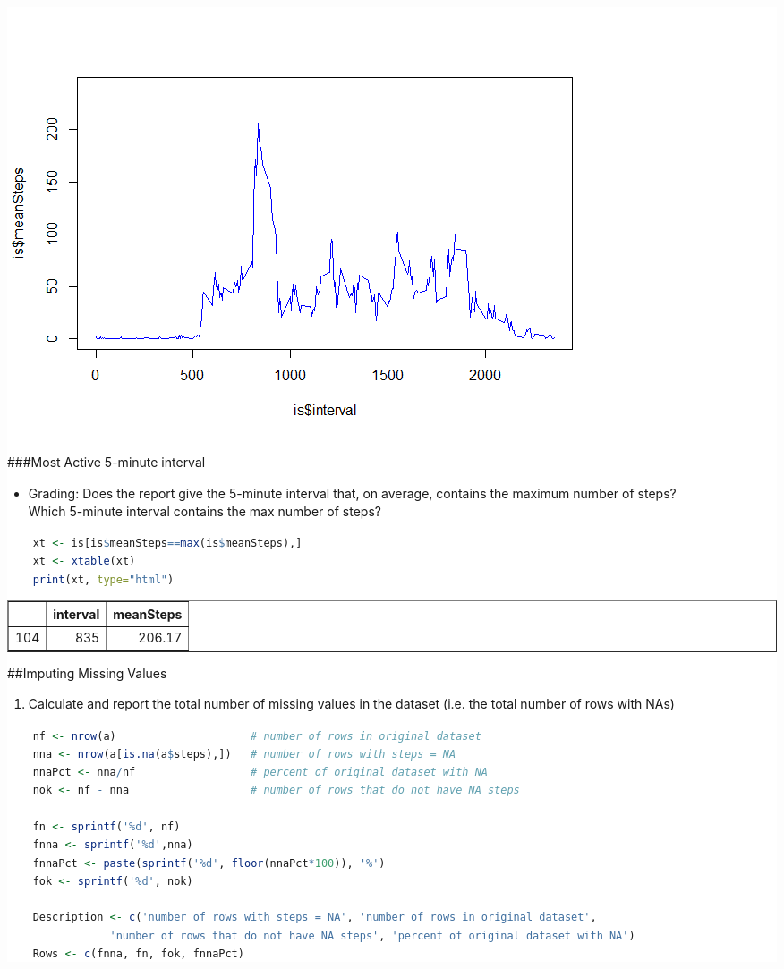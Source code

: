 ![](PA1_template_files/figure-html/plot-1.png) 
  

###Most Active 5-minute interval  
* Grading: Does the report give the 5-minute interval that, on average, contains the maximum number of steps?  
Which 5-minute interval contains the max number of steps?  


```r
    xt <- is[is$meanSteps==max(is$meanSteps),]
    xt <- xtable(xt)
    print(xt, type="html") 
```



<table border=1>
<tr> <th>  </th> <th> interval </th> <th> meanSteps </th>  </tr>
  <tr> <td align="right"> 104 </td> <td align="right"> 835 </td> <td align="right"> 206.17 </td> </tr>
   </table>


##Imputing Missing Values
1.    Calculate and report the total number of missing values in the dataset (i.e. the total number of rows with NAs)  



```r
    nf <- nrow(a)                     # number of rows in original dataset
    nna <- nrow(a[is.na(a$steps),])   # number of rows with steps = NA
    nnaPct <- nna/nf                  # percent of original dataset with NA
    nok <- nf - nna                   # number of rows that do not have NA steps
    
    fn <- sprintf('%d', nf)
    fnna <- sprintf('%d',nna)
    fnnaPct <- paste(sprintf('%d', floor(nnaPct*100)), '%')
    fok <- sprintf('%d', nok)
    
    Description <- c('number of rows with steps = NA', 'number of rows in original dataset', 
                'number of rows that do not have NA steps', 'percent of original dataset with NA')
    Rows <- c(fnna, fn, fok, fnnaPct)
```

